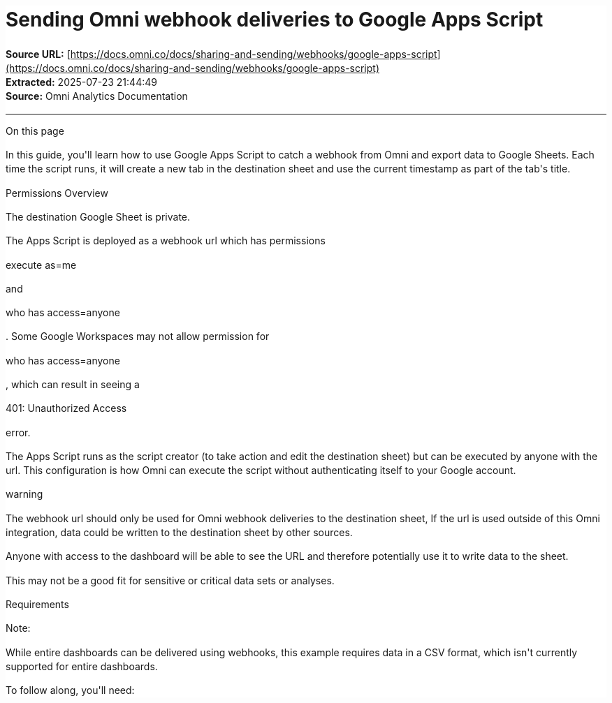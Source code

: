 # Sending Omni webhook deliveries to Google Apps Script

**Source URL:** [https://docs.omni.co/docs/sharing-and-sending/webhooks/google-apps-script](https://docs.omni.co/docs/sharing-and-sending/webhooks/google-apps-script)  
**Extracted:** 2025-07-23 21:44:49  
**Source:** Omni Analytics Documentation

---

On this page

In this guide, you'll learn how to use Google Apps Script  to catch a webhook from Omni and export data to Google Sheets. Each time the script runs, it will create a new tab in the destination sheet and use the current timestamp as part of the tab's title.

Permissions Overview

The destination Google Sheet is private.

The Apps Script is deployed as a webhook url which has permissions

execute as=me

and

who has access=anyone

. Some Google Workspaces may not allow permission for

who has access=anyone

, which can result in seeing a

401: Unauthorized Access

error.

The Apps Script runs as the script creator (to take action and edit the destination sheet) but can be executed by anyone with the url. This configuration is how Omni can execute the script without authenticating itself to your Google account.

warning

The webhook url should only be used for Omni webhook deliveries to the destination sheet, If the url is used outside of this Omni integration, data could be written to the destination sheet by other sources.

Anyone with access to the dashboard will be able to see the URL and therefore potentially use it to write data to the sheet.

This may not be a good fit for sensitive or critical data sets or analyses.

Requirements​

Note:

While entire dashboards can be delivered using webhooks, this example requires data in a CSV format, which isn't currently supported for entire dashboards.

To follow along, you'll need:
